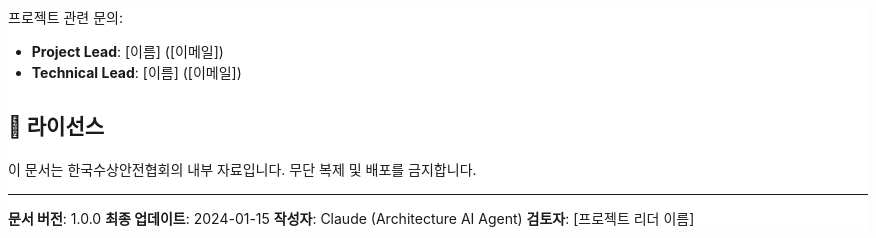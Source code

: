 프로젝트 관련 문의:
- **Project Lead**: [이름] ([이메일])
- **Technical Lead**: [이름] ([이메일])

## 📄 라이선스

이 문서는 한국수상안전협회의 내부 자료입니다. 무단 복제 및 배포를 금지합니다.

---

**문서 버전**: 1.0.0
**최종 업데이트**: 2024-01-15
**작성자**: Claude (Architecture AI Agent)
**검토자**: [프로젝트 리더 이름]
